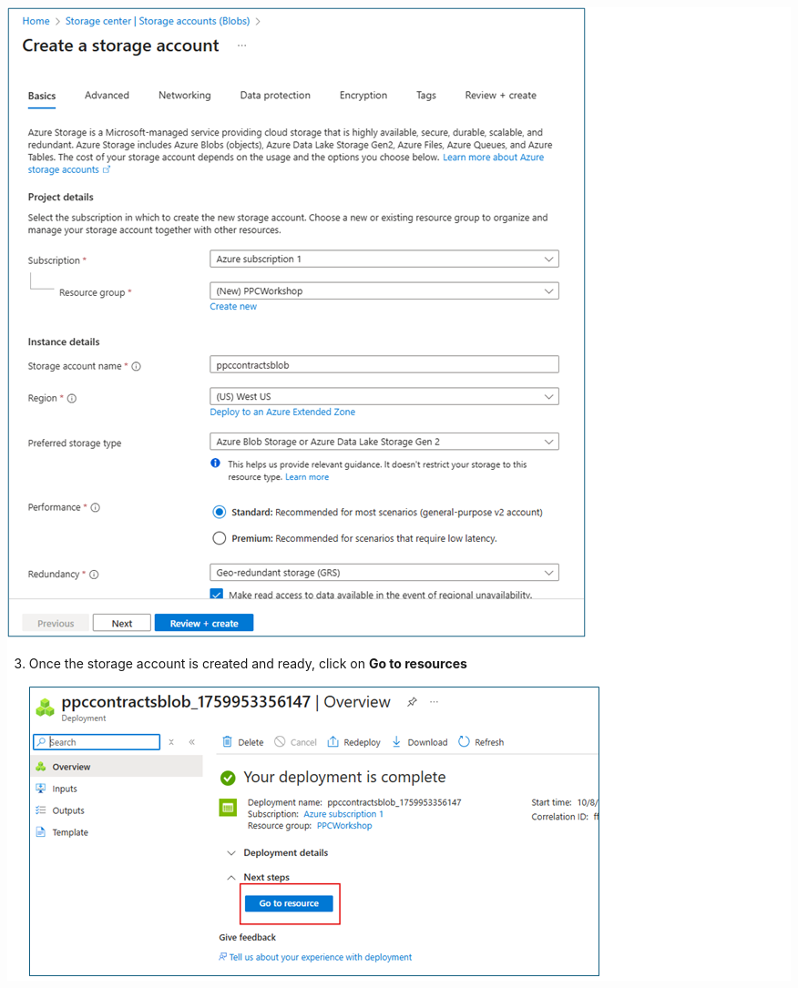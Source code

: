   ![Azure storage account creation form with subscription, resource group, storage account name, and region fields](images/azure-a2.png)

3. Once the storage account is created and ready, click on **Go to resources**

   ![Azure deployment completion screen with Go to resource button](images/azure-a3.png)
